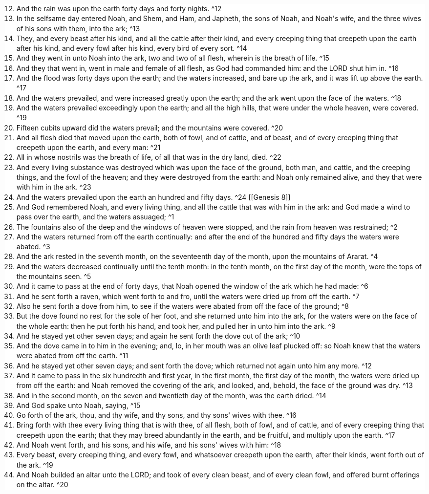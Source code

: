  12. And the rain was upon the earth forty days and forty nights. ^12
 13. In the selfsame day entered Noah, and Shem, and Ham, and Japheth, the sons of Noah, and Noah's wife, and the three wives of his sons with them, into the ark; ^13
 14. They, and every beast after his kind, and all the cattle after their kind, and every creeping thing that creepeth upon the earth after his kind, and every fowl after his kind, every bird of every sort. ^14
 15. And they went in unto Noah into the ark, two and two of all flesh, wherein is the breath of life. ^15
 16. And they that went in, went in male and female of all flesh, as God had commanded him: and the LORD shut him in. ^16
 17. And the flood was forty days upon the earth; and the waters increased, and bare up the ark, and it was lift up above the earth. ^17
 18. And the waters prevailed, and were increased greatly upon the earth; and the ark went upon the face of the waters. ^18
 19. And the waters prevailed exceedingly upon the earth; and all the high hills, that were under the whole heaven, were covered. ^19
 20. Fifteen cubits upward did the waters prevail; and the mountains were covered. ^20
 21. And all flesh died that moved upon the earth, both of fowl, and of cattle, and of beast, and of every creeping thing that creepeth upon the earth, and every man: ^21
 22. All in whose nostrils was the breath of life, of all that was in the dry land, died. ^22
 23. And every living substance was destroyed which was upon the face of the ground, both man, and cattle, and the creeping things, and the fowl of the heaven; and they were destroyed from the earth: and Noah only remained alive, and they that were with him in the ark. ^23
 24. And the waters prevailed upon the earth an hundred and fifty days. ^24
 [[Genesis 8]]
 1. And God remembered Noah, and every living thing, and all the cattle that was with him in the ark: and God made a wind to pass over the earth, and the waters assuaged; ^1
 2. The fountains also of the deep and the windows of heaven were stopped, and the rain from heaven was restrained; ^2
 3. And the waters returned from off the earth continually: and after the end of the hundred and fifty days the waters were abated. ^3
 4. And the ark rested in the seventh month, on the seventeenth day of the month, upon the mountains of Ararat. ^4
 5. And the waters decreased continually until the tenth month: in the tenth month, on the first day of the month, were the tops of the mountains seen. ^5
 6. And it came to pass at the end of forty days, that Noah opened the window of the ark which he had made: ^6
 7. And he sent forth a raven, which went forth to and fro, until the waters were dried up from off the earth. ^7
 8. Also he sent forth a dove from him, to see if the waters were abated from off the face of the ground; ^8
 9. But the dove found no rest for the sole of her foot, and she returned unto him into the ark, for the waters were on the face of the whole earth: then he put forth his hand, and took her, and pulled her in unto him into the ark. ^9
 10. And he stayed yet other seven days; and again he sent forth the dove out of the ark; ^10
 11. And the dove came in to him in the evening; and, lo, in her mouth was an olive leaf plucked off: so Noah knew that the waters were abated from off the earth. ^11
 12. And he stayed yet other seven days; and sent forth the dove; which returned not again unto him any more. ^12
 13. And it came to pass in the six hundredth and first year, in the first month, the first day of the month, the waters were dried up from off the earth: and Noah removed the covering of the ark, and looked, and, behold, the face of the ground was dry. ^13
 14. And in the second month, on the seven and twentieth day of the month, was the earth dried. ^14
 15. And God spake unto Noah, saying, ^15
 16. Go forth of the ark, thou, and thy wife, and thy sons, and thy sons' wives with thee. ^16
 17. Bring forth with thee every living thing that is with thee, of all flesh, both of fowl, and of cattle, and of every creeping thing that creepeth upon the earth; that they may breed abundantly in the earth, and be fruitful, and multiply upon the earth. ^17
 18. And Noah went forth, and his sons, and his wife, and his sons' wives with him: ^18
 19. Every beast, every creeping thing, and every fowl, and whatsoever creepeth upon the earth, after their kinds, went forth out of the ark. ^19
 20. And Noah builded an altar unto the LORD; and took of every clean beast, and of every clean fowl, and offered burnt offerings on the altar. ^20